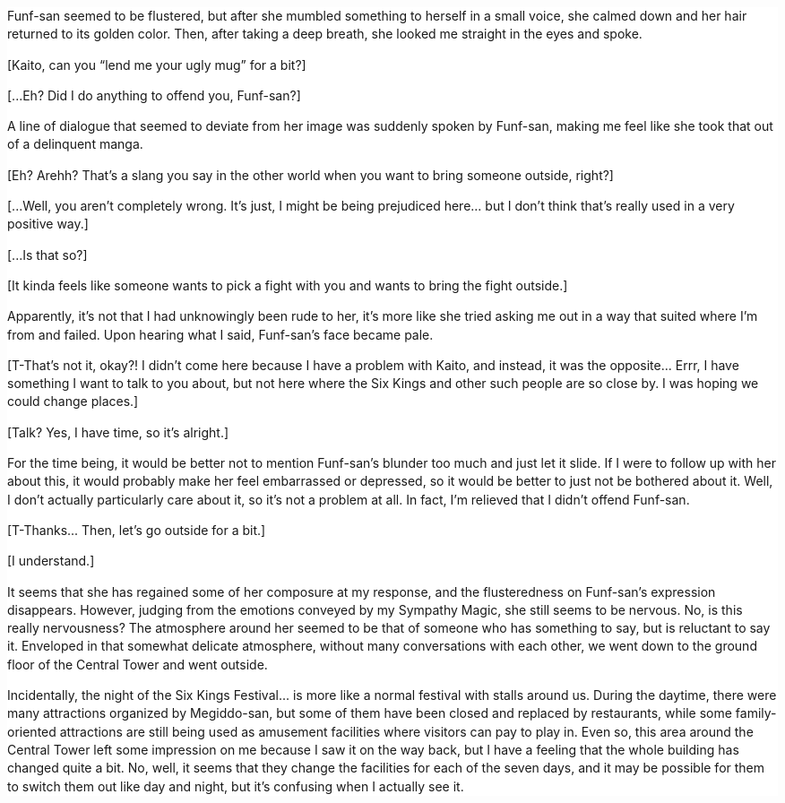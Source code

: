 Funf-san seemed to be flustered, but after she mumbled something to herself in a
small voice, she calmed down and her hair returned to its golden color. Then,
after taking a deep breath, she looked me straight in the eyes and spoke.

[Kaito, can you “lend me your ugly mug” for a bit?]

[...Eh? Did I do anything to offend you, Funf-san?]

A line of dialogue that seemed to deviate from her image was suddenly spoken by
Funf-san, making me feel like she took that out of a delinquent manga.

[Eh? Arehh? That’s a slang you say in the other world when you want to bring
someone outside, right?]

[...Well, you aren’t completely wrong. It’s just, I might be being prejudiced
here... but I don’t think that’s really used in a very positive way.]

[...Is that so?]

[It kinda feels like someone wants to pick a fight with you and wants to bring
the fight outside.]

Apparently, it’s not that I had unknowingly been rude to her, it’s more like she
tried asking me out in a way that suited where I’m from and failed. Upon hearing
what I said, Funf-san’s face became pale.

[T-That’s not it, okay?! I didn’t come here because I have a problem with Kaito,
and instead, it was the opposite... Errr, I have something I want to talk to you
about, but not here where the Six Kings and other such people are so close by. I
was hoping we could change places.]

[Talk? Yes, I have time, so it’s alright.]

For the time being, it would be better not to mention Funf-san’s blunder too
much and just let it slide. If I were to follow up with her about this, it would
probably make her feel embarrassed or depressed, so it would be better to just
not be bothered about it. Well, I don’t actually particularly care about it, so
it’s not a problem at all. In fact, I’m relieved that I didn’t offend Funf-san.

[T-Thanks... Then, let’s go outside for a bit.]

[I understand.]

It seems that she has regained some of her composure at my response, and the
flusteredness on Funf-san’s expression disappears. However, judging from the
emotions conveyed by my Sympathy Magic, she still seems to be nervous. No, is
this really nervousness? The atmosphere around her seemed to be that of someone
who has something to say, but is reluctant to say it. Enveloped in that somewhat
delicate atmosphere, without many conversations with each other, we went down to
the ground floor of the Central Tower and went outside.

Incidentally, the night of the Six Kings Festival... is more like a normal
festival with stalls around us. During the daytime, there were many attractions
organized by Megiddo-san, but some of them have been closed and replaced by
restaurants, while some family-oriented attractions are still being used as
amusement facilities where visitors can pay to play in. Even so, this area
around the Central Tower left some impression on me because I saw it on the way
back, but I have a feeling that the whole building has changed quite a bit. No,
well, it seems that they change the facilities for each of the seven days, and
it may be possible for them to switch them out like day and night, but it’s
confusing when I actually see it.
